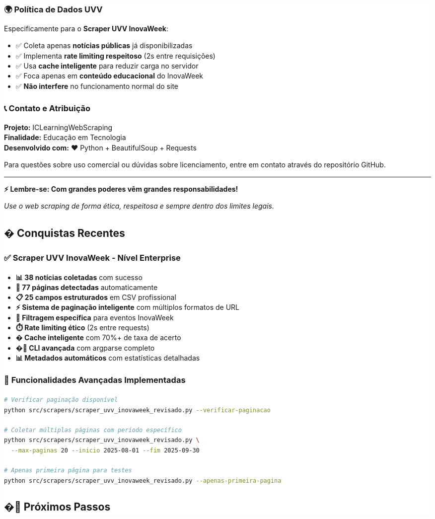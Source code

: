 ### 🌍 **Política de Dados UVV**

Especificamente para o **Scraper UVV InovaWeek**:
- ✅ Coleta apenas **notícias públicas** já disponibilizadas
- ✅ Implementa **rate limiting respeitoso** (2s entre requisições)
- ✅ Usa **cache inteligente** para reduzir carga no servidor
- ✅ Foca apenas em **conteúdo educacional** do InovaWeek
- ✅ **Não interfere** no funcionamento normal do site

### 📞 **Contato e Atribuição**

**Projeto:** ICLearningWebScraping  
**Finalidade:** Educação em Tecnologia  
**Desenvolvido com:** ❤️ Python + BeautifulSoup + Requests  

Para questões sobre uso comercial ou dúvidas sobre licenciamento, entre em contato através do repositório GitHub.

---

**⚡ Lembre-se: Com grandes poderes vêm grandes responsabilidades!**

*Use o web scraping de forma ética, respeitosa e sempre dentro dos limites legais.*

## � Conquistas Recentes

### ✅ **Scraper UVV InovaWeek - Nível Enterprise**
- **📊 38 notícias coletadas** com sucesso
- **🔄 77 páginas detectadas** automaticamente
- **📋 25 campos estruturados** em CSV profissional
- **⚡ Sistema de paginação inteligente** com múltiplos formatos de URL
- **🎯 Filtragem específica** para eventos InovaWeek
- **⏱️ Rate limiting ético** (2s entre requests)
- **�️ Cache inteligente** com 70%+ de taxa de acerto
- **�🔧 CLI avançada** com argparse completo
- **📊 Metadados automáticos** com estatísticas detalhadas

### 🎯 **Funcionalidades Avançadas Implementadas**
```bash
# Verificar paginação disponível
python src/scrapers/scraper_uvv_inovaweek_revisado.py --verificar-paginacao

# Coletar múltiplas páginas com período específico
python src/scrapers/scraper_uvv_inovaweek_revisado.py \
  --max-paginas 20 --inicio 2025-08-01 --fim 2025-09-30

# Apenas primeira página para testes
python src/scrapers/scraper_uvv_inovaweek_revisado.py --apenas-primeira-pagina
```

## �🌟 Próximos Passos
